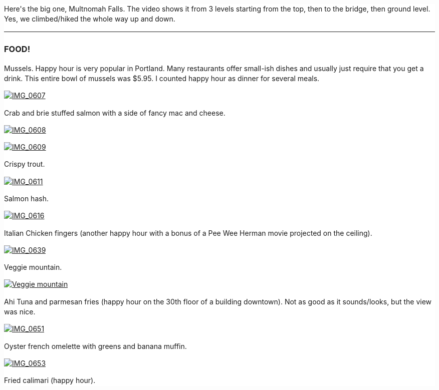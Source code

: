 <iframe width="960" height="720" src="https://www.youtube.com/embed/IxEheA56OTo" frameborder="0" allowfullscreen></iframe>

Here's the big one, Multnomah Falls.
The video shows it from 3 levels starting from the top, then to the bridge, then ground level.
Yes, we climbed/hiked the whole way up and down.

<iframe width="853" height="480" src="https://www.youtube.com/embed/2efVwuQTf3U" frameborder="0" allowfullscreen></iframe>

<hr />

### FOOD!

Mussels.
Happy hour is very popular in Portland.
Many restaurants offer small-ish dishes and usually just require that you get a drink.
This entire bowl of mussels was $5.95.
I counted happy hour as dinner for several meals.

<a data-flickr-embed="true"  href="https://www.flickr.com/photos/ordinaryzelig/26289960782/in/dateposted-public/" title="IMG_0607"><img src="https://farm2.staticflickr.com/1496/26289960782_2ce1b84a21_c.jpg" width="800" height="600" alt="IMG_0607"></a><script async src="//embedr.flickr.com/assets/client-code.js" charset="utf-8"></script>

Crab and brie stuffed salmon with a side of fancy mac and cheese.

<a data-flickr-embed="true"  href="https://www.flickr.com/photos/ordinaryzelig/26356417436/in/dateposted-public/" title="IMG_0608"><img src="https://farm2.staticflickr.com/1606/26356417436_78310895df_c.jpg" width="800" height="600" alt="IMG_0608"></a><script async src="//embedr.flickr.com/assets/client-code.js" charset="utf-8"></script>

<a data-flickr-embed="true"  href="https://www.flickr.com/photos/ordinaryzelig/26382294295/in/dateposted-public/" title="IMG_0609"><img src="https://farm2.staticflickr.com/1526/26382294295_e4b94de020_c.jpg" width="800" height="600" alt="IMG_0609"></a><script async src="//embedr.flickr.com/assets/client-code.js" charset="utf-8"></script>

Crispy trout.

<a data-flickr-embed="true"  href="https://www.flickr.com/photos/ordinaryzelig/26109477510/in/dateposted-public/" title="IMG_0611"><img src="https://farm2.staticflickr.com/1624/26109477510_b5627222ed_c.jpg" width="800" height="600" alt="IMG_0611"></a><script async src="//embedr.flickr.com/assets/client-code.js" charset="utf-8"></script>

Salmon hash.

<a data-flickr-embed="true"  href="https://www.flickr.com/photos/ordinaryzelig/26316098201/in/dateposted-public/" title="IMG_0616"><img src="https://farm2.staticflickr.com/1460/26316098201_607d64506e_c.jpg" width="800" height="600" alt="IMG_0616"></a><script async src="//embedr.flickr.com/assets/client-code.js" charset="utf-8"></script>

Italian Chicken fingers (another happy hour with a bonus of a Pee Wee Herman movie projected on the ceiling).

<a data-flickr-embed="true"  href="https://www.flickr.com/photos/ordinaryzelig/26316098661/in/dateposted-public/" title="IMG_0639"><img src="https://farm2.staticflickr.com/1620/26316098661_53b14b03bd_c.jpg" width="800" height="600" alt="IMG_0639"></a><script async src="//embedr.flickr.com/assets/client-code.js" charset="utf-8"></script>

Veggie mountain.

<a data-flickr-embed="true"  href="https://www.flickr.com/photos/ordinaryzelig/25779623843/in/dateposted-public/" title="Veggie mountain"><img src="https://farm2.staticflickr.com/1443/25779623843_56a35e80a8_c.jpg" width="800" height="600" alt="Veggie mountain"></a><script async src="//embedr.flickr.com/assets/client-code.js" charset="utf-8"></script>

Ahi Tuna and parmesan fries (happy hour on the 30th floor of a building downtown).
Not as good as it sounds/looks, but the view was nice.

<a data-flickr-embed="true"  href="https://www.flickr.com/photos/ordinaryzelig/26109479180/in/dateposted-public/" title="IMG_0651"><img src="https://farm2.staticflickr.com/1611/26109479180_6e1e5ab3a2_c.jpg" width="800" height="600" alt="IMG_0651"></a><script async src="//embedr.flickr.com/assets/client-code.js" charset="utf-8"></script>

Oyster french omelette with greens and banana muffin.

<a data-flickr-embed="true"  href="https://www.flickr.com/photos/ordinaryzelig/26316099921/in/dateposted-public/" title="IMG_0653"><img src="https://farm2.staticflickr.com/1531/26316099921_5b545619cc_c.jpg" width="800" height="600" alt="IMG_0653"></a><script async src="//embedr.flickr.com/assets/client-code.js" charset="utf-8"></script>

Fried calimari (happy hour).
